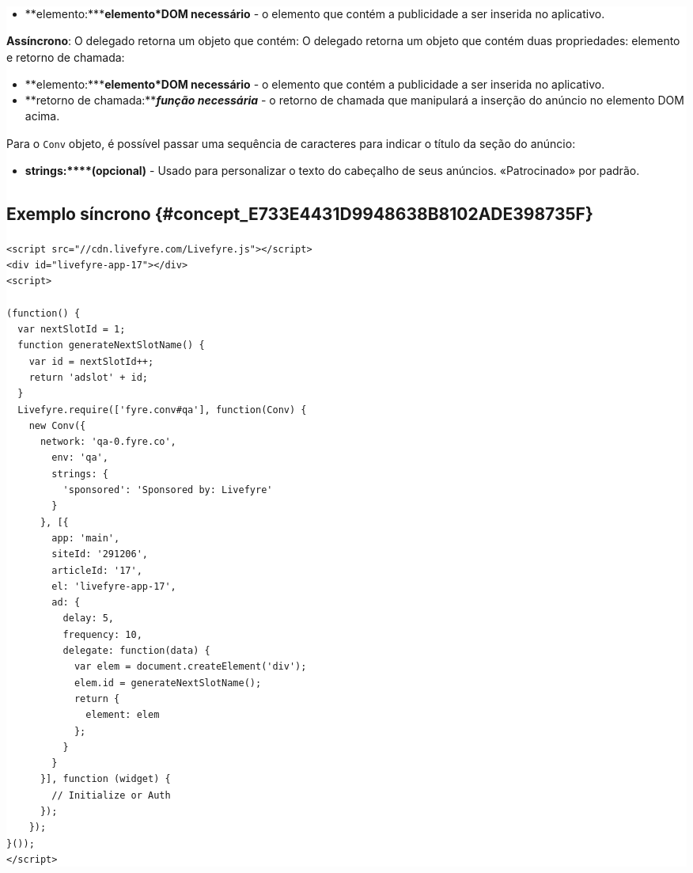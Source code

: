 * **elemento:*****elemento*DOM necessário** - o elemento que contém a publicidade a ser inserida no aplicativo.

**Assíncrono**: O delegado retorna um objeto que contém: O delegado retorna um objeto que contém duas propriedades: elemento e retorno de chamada:

* **elemento:*****elemento*DOM necessário** - o elemento que contém a publicidade a ser inserida no aplicativo.
* **retorno de chamada:*****função necessária*** - o retorno de chamada que manipulará a inserção do anúncio no elemento DOM acima.

Para o `Conv` objeto, é possível passar uma sequência de caracteres para indicar o título da seção do anúncio:

* **strings:****(opcional)** - Usado para personalizar o texto do cabeçalho de seus anúncios. «Patrocinado» por padrão.

## Exemplo síncrono {#concept_E733E4431D9948638B8102ADE398735F}

```
<script src="//cdn.livefyre.com/Livefyre.js"></script> 
<div id="livefyre-app-17"></div> 
<script> 
  
(function() { 
  var nextSlotId = 1; 
  function generateNextSlotName() { 
    var id = nextSlotId++; 
    return 'adslot' + id; 
  } 
  Livefyre.require(['fyre.conv#qa'], function(Conv) { 
    new Conv({ 
      network: 'qa-0.fyre.co', 
        env: 'qa', 
        strings: { 
          'sponsored': 'Sponsored by: Livefyre' 
        } 
      }, [{ 
        app: 'main', 
        siteId: '291206', 
        articleId: '17', 
        el: 'livefyre-app-17', 
        ad: { 
          delay: 5, 
          frequency: 10, 
          delegate: function(data) { 
            var elem = document.createElement('div'); 
            elem.id = generateNextSlotName(); 
            return { 
              element: elem 
            }; 
          } 
        } 
      }], function (widget) { 
        // Initialize or Auth 
      }); 
    }); 
}()); 
</script>
```
